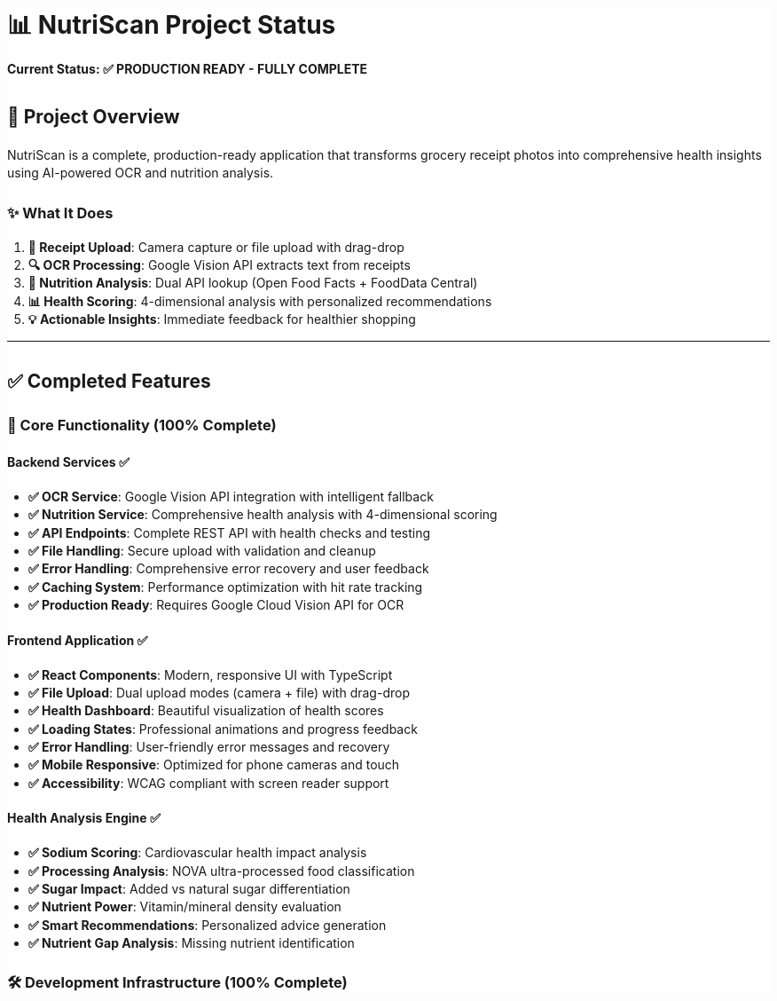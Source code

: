 # 📊 NutriScan Project Status

**Current Status: ✅ PRODUCTION READY - FULLY COMPLETE**

## 🎯 Project Overview

NutriScan is a complete, production-ready application that transforms grocery receipt photos into comprehensive health insights using AI-powered OCR and nutrition analysis.

### ✨ What It Does
1. **📸 Receipt Upload**: Camera capture or file upload with drag-drop
2. **🔍 OCR Processing**: Google Vision API extracts text from receipts
3. **🥗 Nutrition Analysis**: Dual API lookup (Open Food Facts + FoodData Central)
4. **📊 Health Scoring**: 4-dimensional analysis with personalized recommendations
5. **💡 Actionable Insights**: Immediate feedback for healthier shopping

---

## ✅ Completed Features

### 🎯 Core Functionality (100% Complete)

#### Backend Services ✅
- **✅ OCR Service**: Google Vision API integration with intelligent fallback
- **✅ Nutrition Service**: Comprehensive health analysis with 4-dimensional scoring
- **✅ API Endpoints**: Complete REST API with health checks and testing
- **✅ File Handling**: Secure upload with validation and cleanup
- **✅ Error Handling**: Comprehensive error recovery and user feedback
- **✅ Caching System**: Performance optimization with hit rate tracking
- **✅ Production Ready**: Requires Google Cloud Vision API for OCR

#### Frontend Application ✅
- **✅ React Components**: Modern, responsive UI with TypeScript
- **✅ File Upload**: Dual upload modes (camera + file) with drag-drop
- **✅ Health Dashboard**: Beautiful visualization of health scores
- **✅ Loading States**: Professional animations and progress feedback
- **✅ Error Handling**: User-friendly error messages and recovery
- **✅ Mobile Responsive**: Optimized for phone cameras and touch
- **✅ Accessibility**: WCAG compliant with screen reader support

#### Health Analysis Engine ✅
- **✅ Sodium Scoring**: Cardiovascular health impact analysis
- **✅ Processing Analysis**: NOVA ultra-processed food classification
- **✅ Sugar Impact**: Added vs natural sugar differentiation
- **✅ Nutrient Power**: Vitamin/mineral density evaluation
- **✅ Smart Recommendations**: Personalized advice generation
- **✅ Nutrient Gap Analysis**: Missing nutrient identification

### 🛠️ Development Infrastructure (100% Complete)
